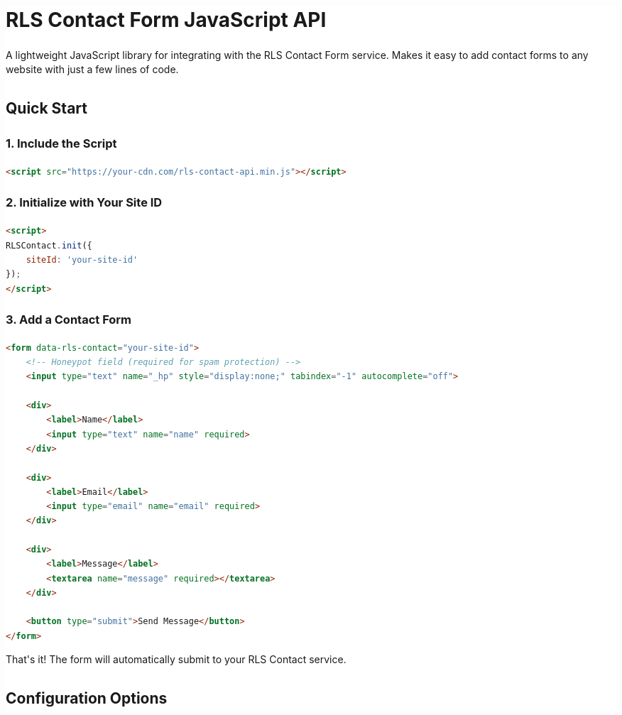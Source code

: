 # RLS Contact Form JavaScript API

A lightweight JavaScript library for integrating with the RLS Contact Form service. Makes it easy to add contact forms to any website with just a few lines of code.

## Quick Start

### 1. Include the Script

```html
<script src="https://your-cdn.com/rls-contact-api.min.js"></script>
```

### 2. Initialize with Your Site ID

```html
<script>
RLSContact.init({
    siteId: 'your-site-id'
});
</script>
```

### 3. Add a Contact Form

```html
<form data-rls-contact="your-site-id">
    <!-- Honeypot field (required for spam protection) -->
    <input type="text" name="_hp" style="display:none;" tabindex="-1" autocomplete="off">
    
    <div>
        <label>Name</label>
        <input type="text" name="name" required>
    </div>
    
    <div>
        <label>Email</label>
        <input type="email" name="email" required>
    </div>
    
    <div>
        <label>Message</label>
        <textarea name="message" required></textarea>
    </div>
    
    <button type="submit">Send Message</button>
</form>
```

That's it! The form will automatically submit to your RLS Contact service.

## Configuration Options
